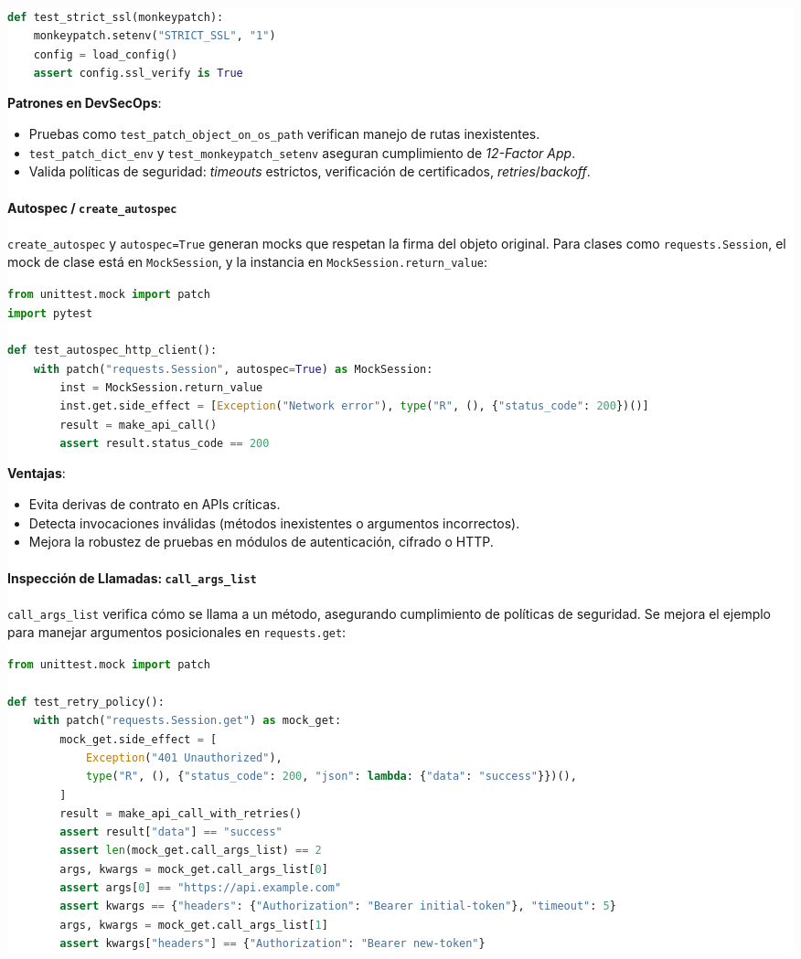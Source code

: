 ```python
def test_strict_ssl(monkeypatch):
    monkeypatch.setenv("STRICT_SSL", "1")
    config = load_config()
    assert config.ssl_verify is True
```

**Patrones en DevSecOps**:
- Pruebas como `test_patch_object_on_os_path` verifican manejo de rutas inexistentes.
- `test_patch_dict_env` y `test_monkeypatch_setenv` aseguran cumplimiento de *12-Factor App*.
- Valida políticas de seguridad: *timeouts* estrictos, verificación de certificados, *retries*/*backoff*.

#### Autospec / `create_autospec`

`create_autospec` y `autospec=True` generan mocks que respetan la firma del objeto original. Para clases como `requests.Session`, el mock de clase está en `MockSession`, y la instancia en `MockSession.return_value`:

```python
from unittest.mock import patch
import pytest

def test_autospec_http_client():
    with patch("requests.Session", autospec=True) as MockSession:
        inst = MockSession.return_value
        inst.get.side_effect = [Exception("Network error"), type("R", (), {"status_code": 200})()]
        result = make_api_call()
        assert result.status_code == 200
```

**Ventajas**:
- Evita derivas de contrato en APIs críticas.
- Detecta invocaciones inválidas (métodos inexistentes o argumentos incorrectos).
- Mejora la robustez de pruebas en módulos de autenticación, cifrado o HTTP.

#### Inspección de Llamadas: `call_args_list`

`call_args_list` verifica cómo se llama a un método, asegurando cumplimiento de políticas de seguridad. Se mejora el ejemplo para manejar argumentos posicionales en `requests.get`:

```python
from unittest.mock import patch

def test_retry_policy():
    with patch("requests.Session.get") as mock_get:
        mock_get.side_effect = [
            Exception("401 Unauthorized"),
            type("R", (), {"status_code": 200, "json": lambda: {"data": "success"}})(),
        ]
        result = make_api_call_with_retries()
        assert result["data"] == "success"
        assert len(mock_get.call_args_list) == 2
        args, kwargs = mock_get.call_args_list[0]
        assert args[0] == "https://api.example.com"
        assert kwargs == {"headers": {"Authorization": "Bearer initial-token"}, "timeout": 5}
        args, kwargs = mock_get.call_args_list[1]
        assert kwargs["headers"] == {"Authorization": "Bearer new-token"}
```
